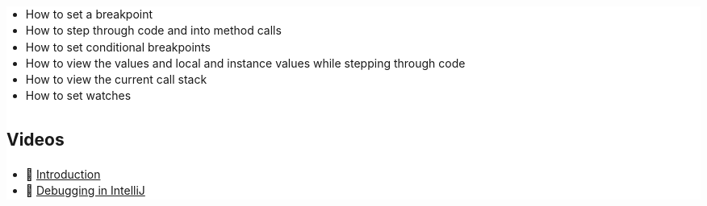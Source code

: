 - How to set a breakpoint
- How to step through code and into method calls
- How to set conditional breakpoints
- How to view the values and local and instance values while stepping through code
- How to view the current call stack
- How to set watches

## <a name="videos"></a>Videos

- 🎥 [Introduction](https://byu.hosted.panopto.com/Panopto/Pages/Viewer.aspx?id=f2279dc0-fd71-46af-ab7a-ad6d01516f20&start=68.656585)
- 🎥 [Debugging in IntelliJ](https://byu.hosted.panopto.com/Panopto/Pages/Viewer.aspx?id=6ff3df28-71f9-435e-915e-ad6d01535f13&start=253.821601)
